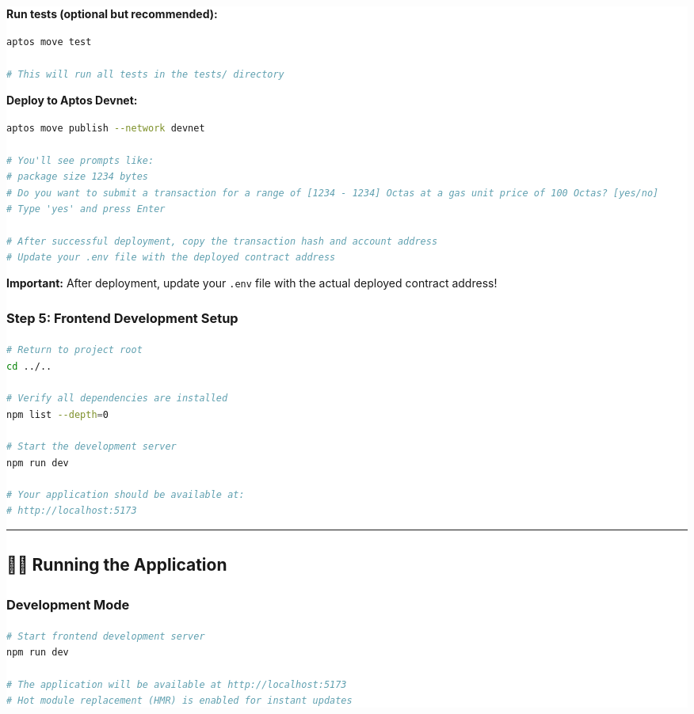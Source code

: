 **Run tests (optional but recommended):**

```bash
aptos move test

# This will run all tests in the tests/ directory
```

**Deploy to Aptos Devnet:**

```bash
aptos move publish --network devnet

# You'll see prompts like:
# package size 1234 bytes
# Do you want to submit a transaction for a range of [1234 - 1234] Octas at a gas unit price of 100 Octas? [yes/no]
# Type 'yes' and press Enter

# After successful deployment, copy the transaction hash and account address
# Update your .env file with the deployed contract address
```

**Important:** After deployment, update your `.env` file with the actual deployed contract address!

### Step 5: Frontend Development Setup

```bash
# Return to project root
cd ../..

# Verify all dependencies are installed
npm list --depth=0

# Start the development server
npm run dev

# Your application should be available at:
# http://localhost:5173
```

---

## 🏃‍♂️ Running the Application

### Development Mode

```bash
# Start frontend development server
npm run dev

# The application will be available at http://localhost:5173
# Hot module replacement (HMR) is enabled for instant updates
```
